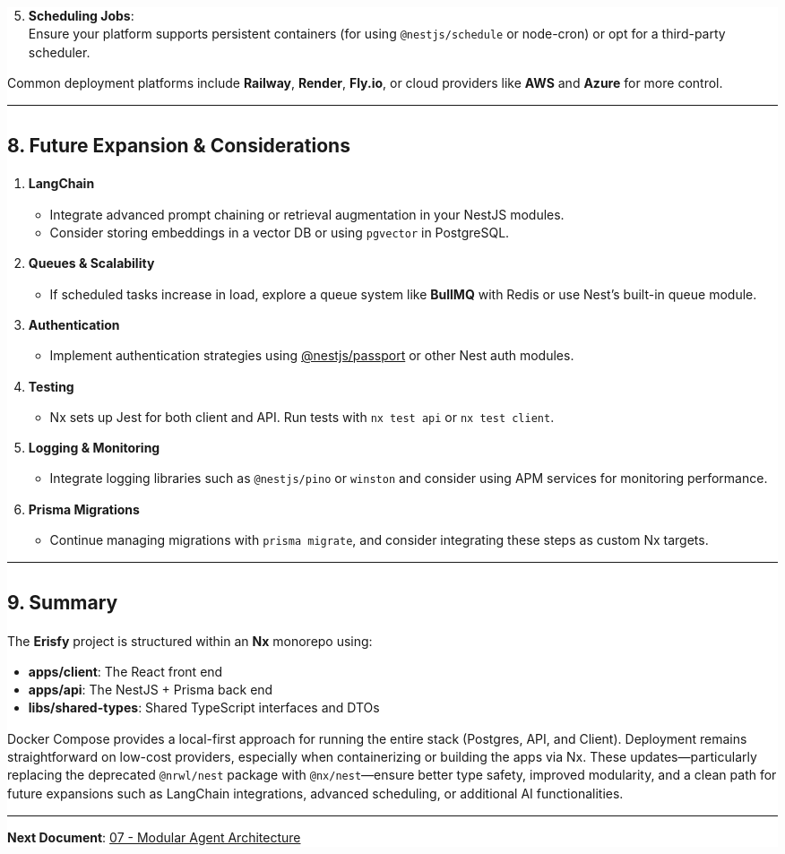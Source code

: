 5. **Scheduling Jobs**:  
   Ensure your platform supports persistent containers (for using `@nestjs/schedule` or node-cron) or opt for a third-party scheduler.

Common deployment platforms include **Railway**, **Render**, **Fly.io**, or cloud providers like **AWS** and **Azure** for more control.

---

## 8. Future Expansion & Considerations

1. **LangChain**  
   - Integrate advanced prompt chaining or retrieval augmentation in your NestJS modules.
   - Consider storing embeddings in a vector DB or using `pgvector` in PostgreSQL.

2. **Queues & Scalability**  
   - If scheduled tasks increase in load, explore a queue system like **BullMQ** with Redis or use Nest’s built-in queue module.

3. **Authentication**  
   - Implement authentication strategies using [@nestjs/passport](https://docs.nestjs.com/security/authentication) or other Nest auth modules.

4. **Testing**  
   - Nx sets up Jest for both client and API. Run tests with `nx test api` or `nx test client`.

5. **Logging & Monitoring**  
   - Integrate logging libraries such as `@nestjs/pino` or `winston` and consider using APM services for monitoring performance.

6. **Prisma Migrations**  
   - Continue managing migrations with `prisma migrate`, and consider integrating these steps as custom Nx targets.

---

## 9. Summary

The **Erisfy** project is structured within an **Nx** monorepo using:

- **apps/client**: The React front end  
- **apps/api**: The NestJS + Prisma back end  
- **libs/shared-types**: Shared TypeScript interfaces and DTOs  

Docker Compose provides a local-first approach for running the entire stack (Postgres, API, and Client). Deployment remains straightforward on low-cost providers, especially when containerizing or building the apps via Nx. These updates—particularly replacing the deprecated `@nrwl/nest` package with `@nx/nest`—ensure better type safety, improved modularity, and a clean path for future expansions such as LangChain integrations, advanced scheduling, or additional AI functionalities.

---

**Next Document**: [07 - Modular Agent Architecture](./07%20-%20Modular%20Agent%20Architecture.md)
